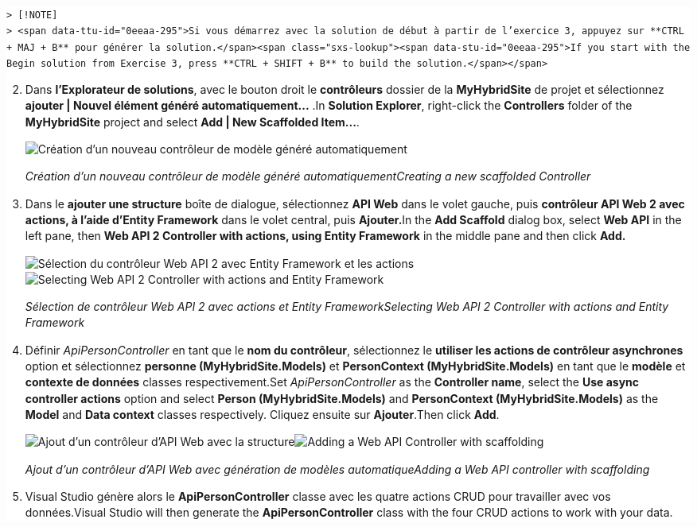     > [!NOTE]
    > <span data-ttu-id="0eeaa-295">Si vous démarrez avec la solution de début à partir de l’exercice 3, appuyez sur **CTRL + MAJ + B** pour générer la solution.</span><span class="sxs-lookup"><span data-stu-id="0eeaa-295">If you start with the Begin solution from Exercise 3, press **CTRL + SHIFT + B** to build the solution.</span></span>
2. <span data-ttu-id="0eeaa-296">Dans **l’Explorateur de solutions**, avec le bouton droit le **contrôleurs** dossier de la **MyHybridSite** de projet et sélectionnez **ajouter | Nouvel élément généré automatiquement...** .</span><span class="sxs-lookup"><span data-stu-id="0eeaa-296">In **Solution Explorer**, right-click the **Controllers** folder of the **MyHybridSite** project and select **Add | New Scaffolded Item...**.</span></span>

    ![Création d’un nouveau contrôleur de modèle généré automatiquement](one-aspnet-integrating-aspnet-web-forms-mvc-and-web-api/_static/image23.png)

    <span data-ttu-id="0eeaa-298">*Création d’un nouveau contrôleur de modèle généré automatiquement*</span><span class="sxs-lookup"><span data-stu-id="0eeaa-298">*Creating a new scaffolded Controller*</span></span>
3. <span data-ttu-id="0eeaa-299">Dans le **ajouter une structure** boîte de dialogue, sélectionnez **API Web** dans le volet gauche, puis **contrôleur API Web 2 avec actions, à l’aide d’Entity Framework** dans le volet central, puis  **Ajouter.**</span><span class="sxs-lookup"><span data-stu-id="0eeaa-299">In the **Add Scaffold** dialog box, select **Web API** in the left pane, then **Web API 2 Controller with actions, using Entity Framework** in the middle pane and then click **Add.**</span></span>

    <span data-ttu-id="0eeaa-300">![Sélection du contrôleur Web API 2 avec Entity Framework et les actions](one-aspnet-integrating-aspnet-web-forms-mvc-and-web-api/_static/image24.png "sélectionner contrôleur API 2 Web avec Entity Framework et les actions")</span><span class="sxs-lookup"><span data-stu-id="0eeaa-300">![Selecting Web API 2 Controller with actions and Entity Framework](one-aspnet-integrating-aspnet-web-forms-mvc-and-web-api/_static/image24.png "Selecting Web API 2 Controller with actions and Entity Framework")</span></span>

    <span data-ttu-id="0eeaa-301">*Sélection de contrôleur Web API 2 avec actions et Entity Framework*</span><span class="sxs-lookup"><span data-stu-id="0eeaa-301">*Selecting Web API 2 Controller with actions and Entity Framework*</span></span>
4. <span data-ttu-id="0eeaa-302">Définir *ApiPersonController* en tant que le **nom du contrôleur**, sélectionnez le **utiliser les actions de contrôleur asynchrones** option et sélectionnez **personne (MyHybridSite.Models)**  et **PersonContext (MyHybridSite.Models)** en tant que le **modèle** et **contexte de données** classes respectivement.</span><span class="sxs-lookup"><span data-stu-id="0eeaa-302">Set *ApiPersonController* as the **Controller name**, select the **Use async controller actions** option and select **Person (MyHybridSite.Models)** and **PersonContext (MyHybridSite.Models)** as the **Model** and **Data context** classes respectively.</span></span> <span data-ttu-id="0eeaa-303">Cliquez ensuite sur **Ajouter**.</span><span class="sxs-lookup"><span data-stu-id="0eeaa-303">Then click **Add**.</span></span>

    <span data-ttu-id="0eeaa-304">![Ajout d’un contrôleur d’API Web avec la structure](one-aspnet-integrating-aspnet-web-forms-mvc-and-web-api/_static/image25.png "Ajout d’un contrôleur d’API Web avec génération de modèles automatique")</span><span class="sxs-lookup"><span data-stu-id="0eeaa-304">![Adding a Web API Controller with scaffolding](one-aspnet-integrating-aspnet-web-forms-mvc-and-web-api/_static/image25.png "Adding a Web API controller with scaffolding")</span></span>

    <span data-ttu-id="0eeaa-305">*Ajout d’un contrôleur d’API Web avec génération de modèles automatique*</span><span class="sxs-lookup"><span data-stu-id="0eeaa-305">*Adding a Web API controller with scaffolding*</span></span>
5. <span data-ttu-id="0eeaa-306">Visual Studio génère alors le **ApiPersonController** classe avec les quatre actions CRUD pour travailler avec vos données.</span><span class="sxs-lookup"><span data-stu-id="0eeaa-306">Visual Studio will then generate the **ApiPersonController** class with the four CRUD actions to work with your data.</span></span>
